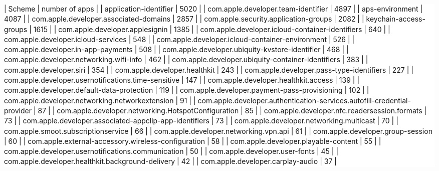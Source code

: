 | Scheme | number of apps | 
| application-identifier | 5020 | 
| com.apple.developer.team-identifier | 4897 | 
| aps-environment | 4087 | 
| com.apple.developer.associated-domains | 2857 | 
| com.apple.security.application-groups | 2082 | 
| keychain-access-groups | 1615 | 
| com.apple.developer.applesignin | 1385 | 
| com.apple.developer.icloud-container-identifiers | 640 | 
| com.apple.developer.icloud-services | 548 | 
| com.apple.developer.icloud-container-environment | 526 | 
| com.apple.developer.in-app-payments | 508 | 
| com.apple.developer.ubiquity-kvstore-identifier | 468 | 
| com.apple.developer.networking.wifi-info | 462 | 
| com.apple.developer.ubiquity-container-identifiers | 383 | 
| com.apple.developer.siri | 354 | 
| com.apple.developer.healthkit | 243 | 
| com.apple.developer.pass-type-identifiers | 227 | 
| com.apple.developer.usernotifications.time-sensitive | 147 | 
| com.apple.developer.healthkit.access | 139 | 
| com.apple.developer.default-data-protection | 119 | 
| com.apple.developer.payment-pass-provisioning | 102 | 
| com.apple.developer.networking.networkextension | 91 | 
| com.apple.developer.authentication-services.autofill-credential-provider | 87 | 
| com.apple.developer.networking.HotspotConfiguration | 85 | 
| com.apple.developer.nfc.readersession.formats | 73 | 
| com.apple.developer.associated-appclip-app-identifiers | 73 | 
| com.apple.developer.networking.multicast | 70 | 
| com.apple.smoot.subscriptionservice | 66 | 
| com.apple.developer.networking.vpn.api | 61 | 
| com.apple.developer.group-session | 60 | 
| com.apple.external-accessory.wireless-configuration | 58 | 
| com.apple.developer.playable-content | 55 | 
| com.apple.developer.usernotifications.communication | 50 | 
| com.apple.developer.user-fonts | 45 | 
| com.apple.developer.healthkit.background-delivery | 42 | 
| com.apple.developer.carplay-audio | 37 | 